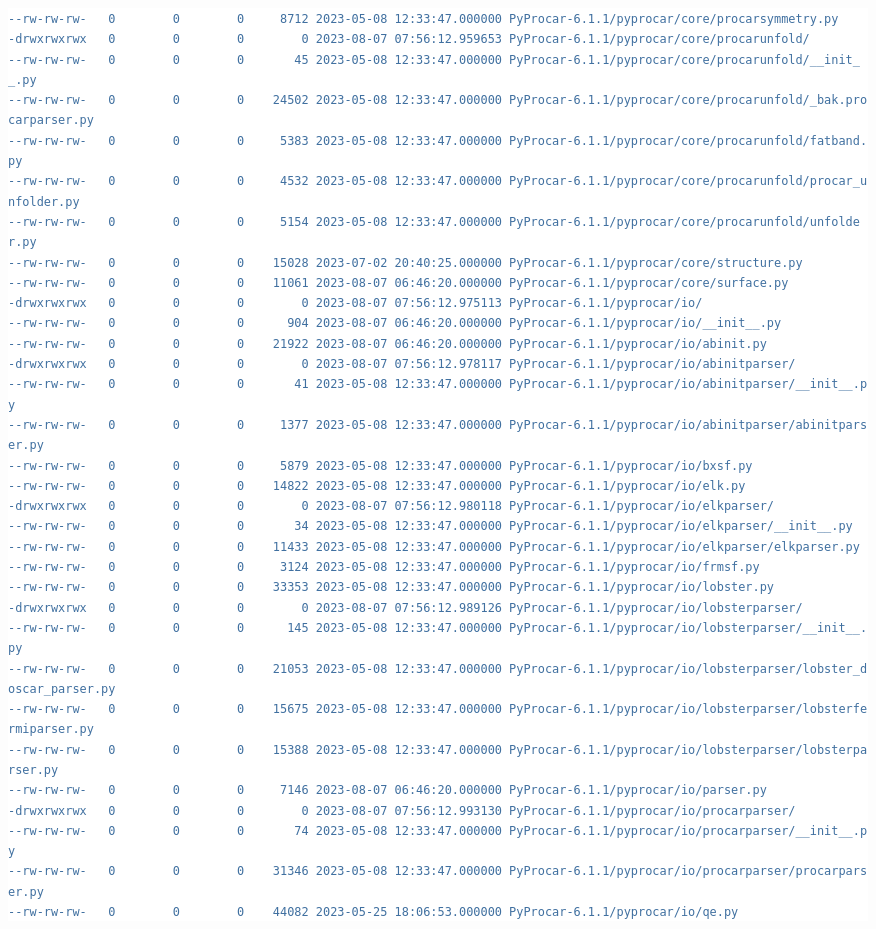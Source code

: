 ```diff
--rw-rw-rw-   0        0        0     8712 2023-05-08 12:33:47.000000 PyProcar-6.1.1/pyprocar/core/procarsymmetry.py
-drwxrwxrwx   0        0        0        0 2023-08-07 07:56:12.959653 PyProcar-6.1.1/pyprocar/core/procarunfold/
--rw-rw-rw-   0        0        0       45 2023-05-08 12:33:47.000000 PyProcar-6.1.1/pyprocar/core/procarunfold/__init__.py
--rw-rw-rw-   0        0        0    24502 2023-05-08 12:33:47.000000 PyProcar-6.1.1/pyprocar/core/procarunfold/_bak.procarparser.py
--rw-rw-rw-   0        0        0     5383 2023-05-08 12:33:47.000000 PyProcar-6.1.1/pyprocar/core/procarunfold/fatband.py
--rw-rw-rw-   0        0        0     4532 2023-05-08 12:33:47.000000 PyProcar-6.1.1/pyprocar/core/procarunfold/procar_unfolder.py
--rw-rw-rw-   0        0        0     5154 2023-05-08 12:33:47.000000 PyProcar-6.1.1/pyprocar/core/procarunfold/unfolder.py
--rw-rw-rw-   0        0        0    15028 2023-07-02 20:40:25.000000 PyProcar-6.1.1/pyprocar/core/structure.py
--rw-rw-rw-   0        0        0    11061 2023-08-07 06:46:20.000000 PyProcar-6.1.1/pyprocar/core/surface.py
-drwxrwxrwx   0        0        0        0 2023-08-07 07:56:12.975113 PyProcar-6.1.1/pyprocar/io/
--rw-rw-rw-   0        0        0      904 2023-08-07 06:46:20.000000 PyProcar-6.1.1/pyprocar/io/__init__.py
--rw-rw-rw-   0        0        0    21922 2023-08-07 06:46:20.000000 PyProcar-6.1.1/pyprocar/io/abinit.py
-drwxrwxrwx   0        0        0        0 2023-08-07 07:56:12.978117 PyProcar-6.1.1/pyprocar/io/abinitparser/
--rw-rw-rw-   0        0        0       41 2023-05-08 12:33:47.000000 PyProcar-6.1.1/pyprocar/io/abinitparser/__init__.py
--rw-rw-rw-   0        0        0     1377 2023-05-08 12:33:47.000000 PyProcar-6.1.1/pyprocar/io/abinitparser/abinitparser.py
--rw-rw-rw-   0        0        0     5879 2023-05-08 12:33:47.000000 PyProcar-6.1.1/pyprocar/io/bxsf.py
--rw-rw-rw-   0        0        0    14822 2023-05-08 12:33:47.000000 PyProcar-6.1.1/pyprocar/io/elk.py
-drwxrwxrwx   0        0        0        0 2023-08-07 07:56:12.980118 PyProcar-6.1.1/pyprocar/io/elkparser/
--rw-rw-rw-   0        0        0       34 2023-05-08 12:33:47.000000 PyProcar-6.1.1/pyprocar/io/elkparser/__init__.py
--rw-rw-rw-   0        0        0    11433 2023-05-08 12:33:47.000000 PyProcar-6.1.1/pyprocar/io/elkparser/elkparser.py
--rw-rw-rw-   0        0        0     3124 2023-05-08 12:33:47.000000 PyProcar-6.1.1/pyprocar/io/frmsf.py
--rw-rw-rw-   0        0        0    33353 2023-05-08 12:33:47.000000 PyProcar-6.1.1/pyprocar/io/lobster.py
-drwxrwxrwx   0        0        0        0 2023-08-07 07:56:12.989126 PyProcar-6.1.1/pyprocar/io/lobsterparser/
--rw-rw-rw-   0        0        0      145 2023-05-08 12:33:47.000000 PyProcar-6.1.1/pyprocar/io/lobsterparser/__init__.py
--rw-rw-rw-   0        0        0    21053 2023-05-08 12:33:47.000000 PyProcar-6.1.1/pyprocar/io/lobsterparser/lobster_doscar_parser.py
--rw-rw-rw-   0        0        0    15675 2023-05-08 12:33:47.000000 PyProcar-6.1.1/pyprocar/io/lobsterparser/lobsterfermiparser.py
--rw-rw-rw-   0        0        0    15388 2023-05-08 12:33:47.000000 PyProcar-6.1.1/pyprocar/io/lobsterparser/lobsterparser.py
--rw-rw-rw-   0        0        0     7146 2023-08-07 06:46:20.000000 PyProcar-6.1.1/pyprocar/io/parser.py
-drwxrwxrwx   0        0        0        0 2023-08-07 07:56:12.993130 PyProcar-6.1.1/pyprocar/io/procarparser/
--rw-rw-rw-   0        0        0       74 2023-05-08 12:33:47.000000 PyProcar-6.1.1/pyprocar/io/procarparser/__init__.py
--rw-rw-rw-   0        0        0    31346 2023-05-08 12:33:47.000000 PyProcar-6.1.1/pyprocar/io/procarparser/procarparser.py
--rw-rw-rw-   0        0        0    44082 2023-05-25 18:06:53.000000 PyProcar-6.1.1/pyprocar/io/qe.py
```